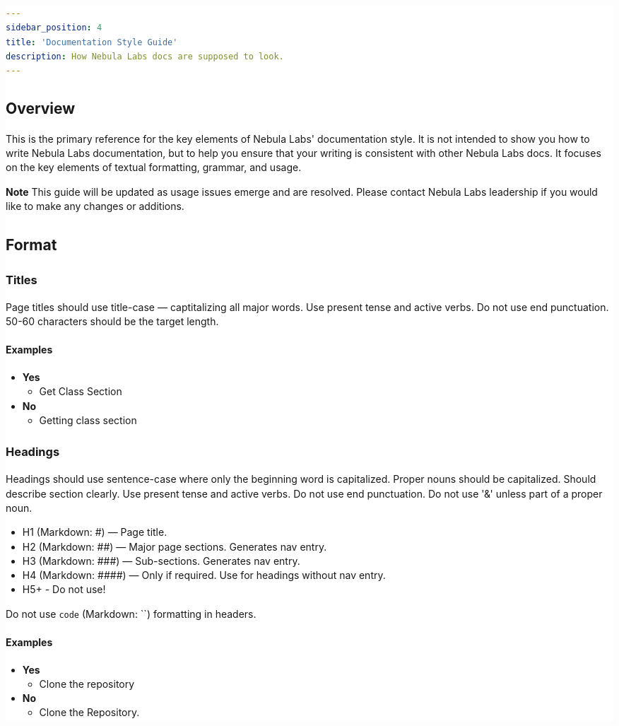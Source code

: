 ```yaml
---
sidebar_position: 4
title: 'Documentation Style Guide'
description: How Nebula Labs docs are supposed to look.
---
```


## Overview

This is the primary reference for the key elements of Nebula Labs' documentation style. It is not intended to show you how to write Nebula Labs documentation, but to help you ensure that your writing is consistent with other Nebula Labs docs. It focuses on the key elements of textual formatting, grammar, and usage.

**Note** This guide will be updated as usage issues emerge and are resolved. Please contact Nebula Labs leadership if you would like to make any changes or additions.

## Format

### Titles

Page titles should use title-case — captitalizing all major words. Use present tense and active verbs. Do not use end punctuation. 50-60 characters should be the target length.

#### Examples

- **Yes**
  - Get Class Section
- **No**
  - Getting class section

### Headings

Headings should use sentence-case where only the beginning word is capitalized. Proper nouns should be capitalized. Should describe section clearly. Use present tense and active verbs. Do not use end punctuation. Do not use '&' unless part of a proper noun.

- H1 (Markdown: #) — Page title.
- H2 (Markdown: ##) — Major page sections. Generates nav entry.
- H3 (Markdown: ###) — Sub-sections. Generates nav entry.
- H4 (Markdown: ####) — Only if required. Use for headings without nav entry.
- H5+ - Do not use!

Do not use `code` (Markdown: ``) formatting in headers.

#### Examples

- **Yes**
  - Clone the repository
- **No**
  - Clone the Repository.
